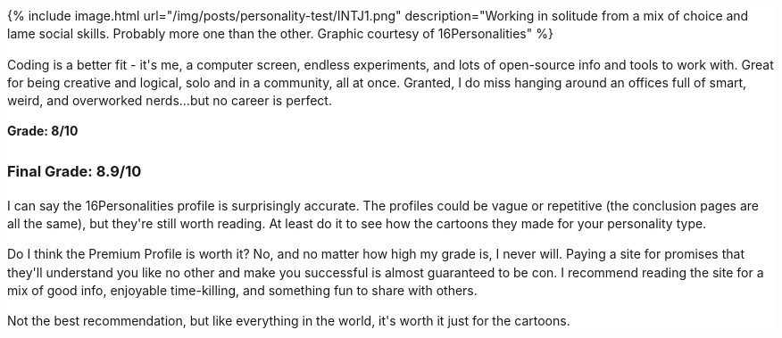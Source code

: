 {% include image.html url="/img/posts/personality-test/INTJ1.png" description="Working in solitude from a mix of choice and lame social skills. Probably more one than the other. Graphic courtesy of 16Personalities" %}

Coding is a better fit - it's me, a computer screen, endless experiments, and lots of open-source info and tools to work with. Great for being creative and logical, solo and in a community, all at once. Granted, I do miss hanging around an offices full of smart, weird, and overworked nerds...but no career is perfect.

**Grade: 8/10**

### Final Grade: 8.9/10

I can say the 16Personalities profile is surprisingly accurate. The profiles could be vague or repetitive (the conclusion pages are all the same), but they're still worth reading. At least do it to see how the cartoons they made for your personality type.

Do I think the Premium Profile is worth it? No, and no matter how high my grade is, I never will. Paying a site for promises that they'll understand you like no other and make you successful is almost guaranteed to be con. I recommend reading the site for a mix of good info, enjoyable time-killing, and something fun to share with others.

Not the best recommendation, but like everything in the world, it's worth it just for the cartoons.
